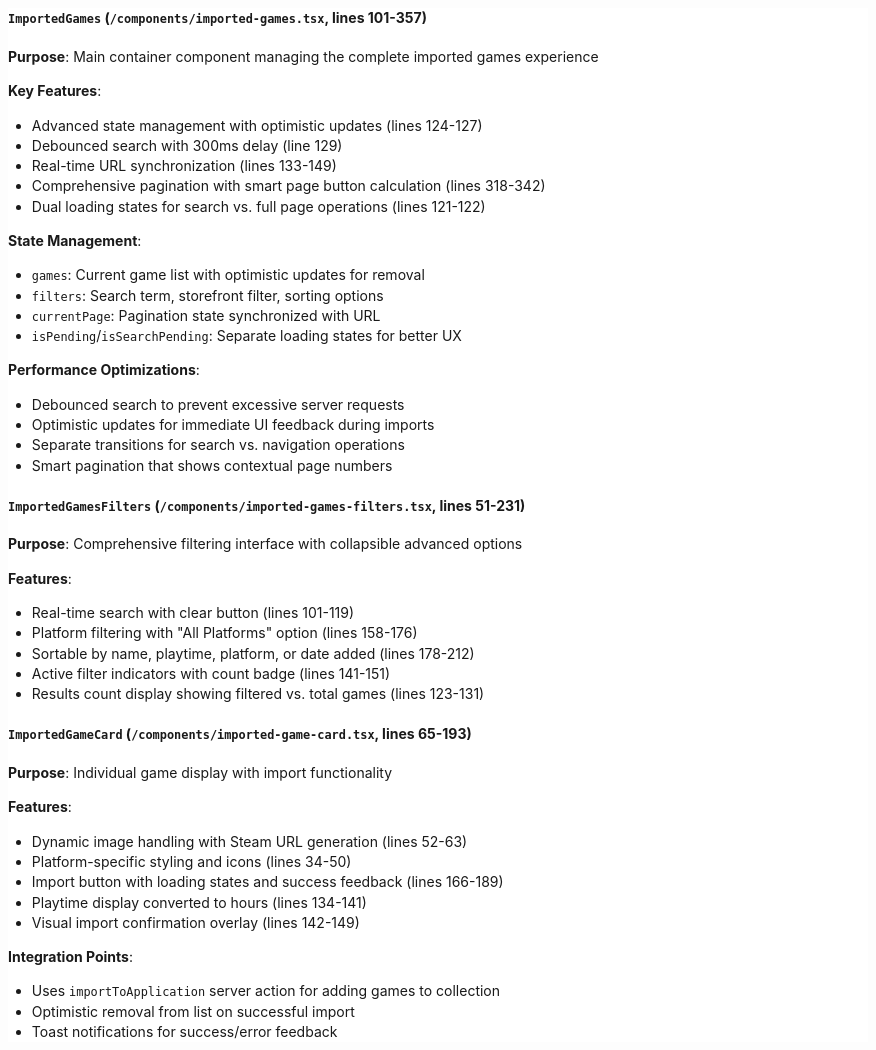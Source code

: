 #### `ImportedGames` (`/components/imported-games.tsx`, lines 101-357)

**Purpose**: Main container component managing the complete imported games experience

**Key Features**:

- Advanced state management with optimistic updates (lines 124-127)
- Debounced search with 300ms delay (line 129)
- Real-time URL synchronization (lines 133-149)
- Comprehensive pagination with smart page button calculation (lines 318-342)
- Dual loading states for search vs. full page operations (lines 121-122)

**State Management**:

- `games`: Current game list with optimistic updates for removal
- `filters`: Search term, storefront filter, sorting options
- `currentPage`: Pagination state synchronized with URL
- `isPending`/`isSearchPending`: Separate loading states for better UX

**Performance Optimizations**:

- Debounced search to prevent excessive server requests
- Optimistic updates for immediate UI feedback during imports
- Separate transitions for search vs. navigation operations
- Smart pagination that shows contextual page numbers

#### `ImportedGamesFilters` (`/components/imported-games-filters.tsx`, lines 51-231)

**Purpose**: Comprehensive filtering interface with collapsible advanced options

**Features**:

- Real-time search with clear button (lines 101-119)
- Platform filtering with "All Platforms" option (lines 158-176)
- Sortable by name, playtime, platform, or date added (lines 178-212)
- Active filter indicators with count badge (lines 141-151)
- Results count display showing filtered vs. total games (lines 123-131)

#### `ImportedGameCard` (`/components/imported-game-card.tsx`, lines 65-193)

**Purpose**: Individual game display with import functionality

**Features**:

- Dynamic image handling with Steam URL generation (lines 52-63)
- Platform-specific styling and icons (lines 34-50)
- Import button with loading states and success feedback (lines 166-189)
- Playtime display converted to hours (lines 134-141)
- Visual import confirmation overlay (lines 142-149)

**Integration Points**:

- Uses `importToApplication` server action for adding games to collection
- Optimistic removal from list on successful import
- Toast notifications for success/error feedback
